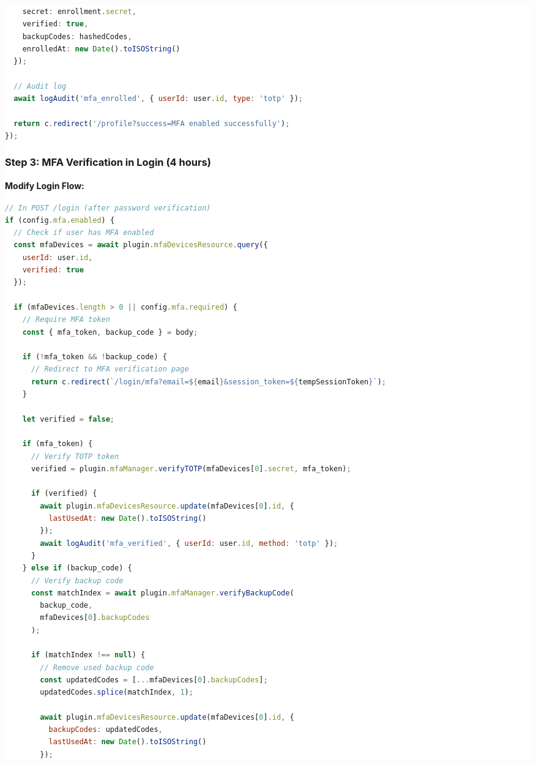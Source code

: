 ```javascript
    secret: enrollment.secret,
    verified: true,
    backupCodes: hashedCodes,
    enrolledAt: new Date().toISOString()
  });

  // Audit log
  await logAudit('mfa_enrolled', { userId: user.id, type: 'totp' });

  return c.redirect('/profile?success=MFA enabled successfully');
});
```

### **Step 3: MFA Verification in Login** (4 hours)

**Modify Login Flow:**
```javascript
// In POST /login (after password verification)
if (config.mfa.enabled) {
  // Check if user has MFA enabled
  const mfaDevices = await plugin.mfaDevicesResource.query({
    userId: user.id,
    verified: true
  });

  if (mfaDevices.length > 0 || config.mfa.required) {
    // Require MFA token
    const { mfa_token, backup_code } = body;

    if (!mfa_token && !backup_code) {
      // Redirect to MFA verification page
      return c.redirect(`/login/mfa?email=${email}&session_token=${tempSessionToken}`);
    }

    let verified = false;

    if (mfa_token) {
      // Verify TOTP token
      verified = plugin.mfaManager.verifyTOTP(mfaDevices[0].secret, mfa_token);

      if (verified) {
        await plugin.mfaDevicesResource.update(mfaDevices[0].id, {
          lastUsedAt: new Date().toISOString()
        });
        await logAudit('mfa_verified', { userId: user.id, method: 'totp' });
      }
    } else if (backup_code) {
      // Verify backup code
      const matchIndex = await plugin.mfaManager.verifyBackupCode(
        backup_code,
        mfaDevices[0].backupCodes
      );

      if (matchIndex !== null) {
        // Remove used backup code
        const updatedCodes = [...mfaDevices[0].backupCodes];
        updatedCodes.splice(matchIndex, 1);

        await plugin.mfaDevicesResource.update(mfaDevices[0].id, {
          backupCodes: updatedCodes,
          lastUsedAt: new Date().toISOString()
        });

```